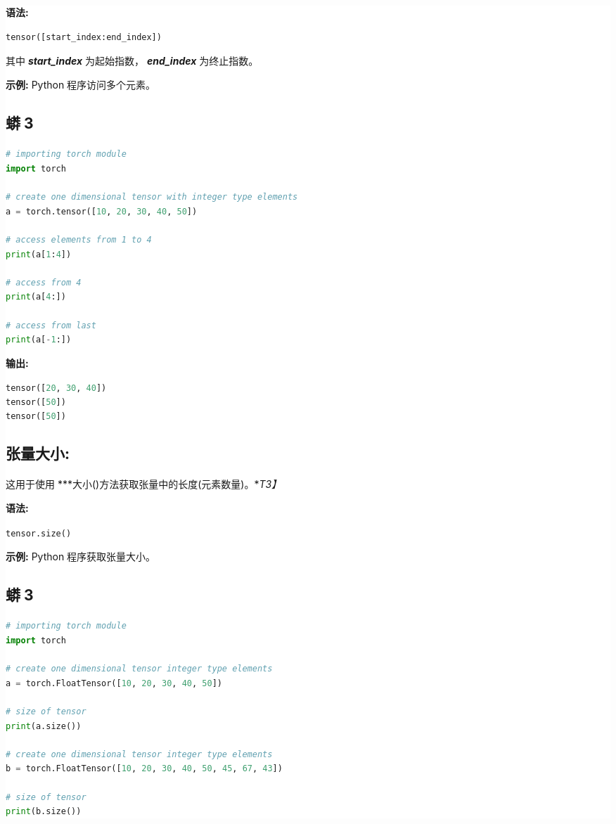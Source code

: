 **语法:**

```py
tensor([start_index:end_index])
```

其中 ***start_index*** 为起始指数， ***end_index*** 为终止指数。

**示例:** Python 程序访问多个元素。

## 蟒 3

```py
# importing torch module
import torch

# create one dimensional tensor with integer type elements
a = torch.tensor([10, 20, 30, 40, 50])

# access elements from 1 to 4
print(a[1:4])

# access from 4
print(a[4:])

# access from last
print(a[-1:])
```

**输出:**

```py
tensor([20, 30, 40])
tensor([50])
tensor([50])
```

## 张量大小:

这用于使用 ***大小()方法获取张量中的长度(元素数量)。**T3】*

**语法:**

```py
tensor.size()
```

**示例:** Python 程序获取张量大小。

## 蟒 3

```py
# importing torch module
import torch

# create one dimensional tensor integer type elements
a = torch.FloatTensor([10, 20, 30, 40, 50])

# size of tensor
print(a.size())

# create one dimensional tensor integer type elements
b = torch.FloatTensor([10, 20, 30, 40, 50, 45, 67, 43])

# size of tensor
print(b.size())
```

